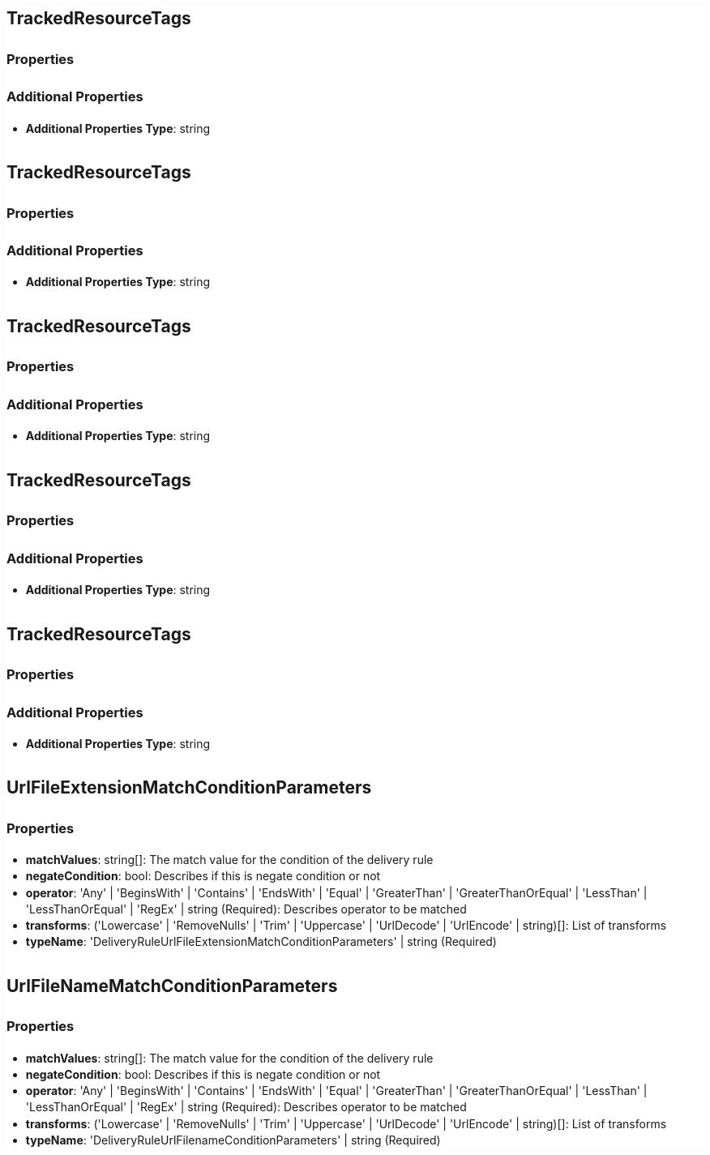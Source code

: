 ## TrackedResourceTags
### Properties
### Additional Properties
* **Additional Properties Type**: string

## TrackedResourceTags
### Properties
### Additional Properties
* **Additional Properties Type**: string

## TrackedResourceTags
### Properties
### Additional Properties
* **Additional Properties Type**: string

## TrackedResourceTags
### Properties
### Additional Properties
* **Additional Properties Type**: string

## TrackedResourceTags
### Properties
### Additional Properties
* **Additional Properties Type**: string

## UrlFileExtensionMatchConditionParameters
### Properties
* **matchValues**: string[]: The match value for the condition of the delivery rule
* **negateCondition**: bool: Describes if this is negate condition or not
* **operator**: 'Any' | 'BeginsWith' | 'Contains' | 'EndsWith' | 'Equal' | 'GreaterThan' | 'GreaterThanOrEqual' | 'LessThan' | 'LessThanOrEqual' | 'RegEx' | string (Required): Describes operator to be matched
* **transforms**: ('Lowercase' | 'RemoveNulls' | 'Trim' | 'Uppercase' | 'UrlDecode' | 'UrlEncode' | string)[]: List of transforms
* **typeName**: 'DeliveryRuleUrlFileExtensionMatchConditionParameters' | string (Required)

## UrlFileNameMatchConditionParameters
### Properties
* **matchValues**: string[]: The match value for the condition of the delivery rule
* **negateCondition**: bool: Describes if this is negate condition or not
* **operator**: 'Any' | 'BeginsWith' | 'Contains' | 'EndsWith' | 'Equal' | 'GreaterThan' | 'GreaterThanOrEqual' | 'LessThan' | 'LessThanOrEqual' | 'RegEx' | string (Required): Describes operator to be matched
* **transforms**: ('Lowercase' | 'RemoveNulls' | 'Trim' | 'Uppercase' | 'UrlDecode' | 'UrlEncode' | string)[]: List of transforms
* **typeName**: 'DeliveryRuleUrlFilenameConditionParameters' | string (Required)
